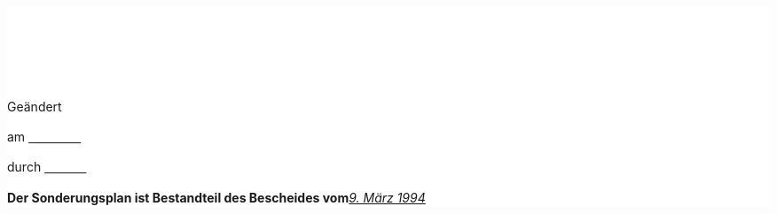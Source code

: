 </tr>

<tr>

<td style align="left" valign="top" charoff="50">

 

</td>

<td style align="left" valign="top" charoff="50">

 

</td>

<td style align="left" valign="top" charoff="50">

 

</td>

</tr>

<tr>

<td style align="left" valign="top" charoff="50">

Geändert

</td>

<td style align="left" valign="top" charoff="50">

am
<span style="font-style:italic;;text-decoration:underline">               </span>

</td>

<td style align="left" valign="top" charoff="50">

durch
<span style="font-style:italic;;text-decoration:underline">            </span>

</td>

</tr>

</tbody>

</table>

  
  

<div class="jurAbsatz">

<span style=";font-weight:bold">Der Sonderungsplan ist Bestandteil des
Bescheides
vom</span><span style="font-style:italic;;text-decoration:underline">9.
März 1994</span>

</div>

  
  
  
